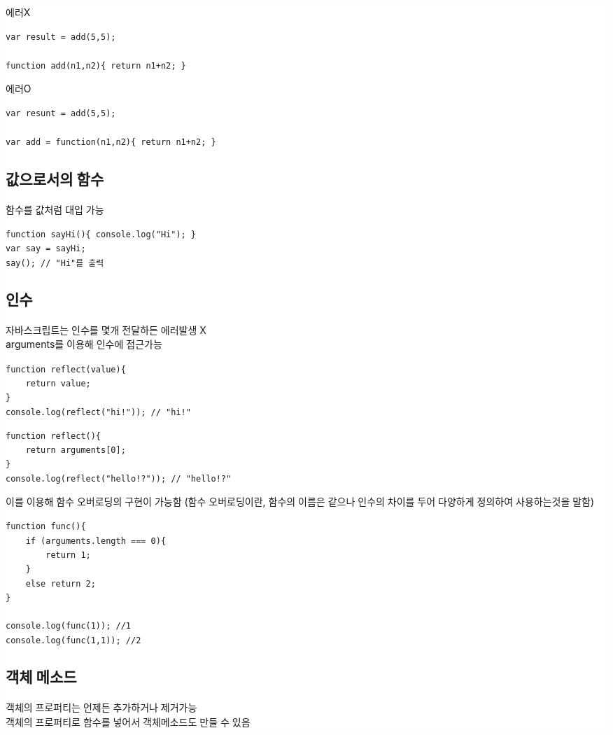 에러X
```
var result = add(5,5);

function add(n1,n2){ return n1+n2; }
```
에러O
```
var resunt = add(5,5);

var add = function(n1,n2){ return n1+n2; }
```

## 값으로서의 함수
함수를 값처럼 대입 가능

```
function sayHi(){ console.log("Hi"); }
var say = sayHi;
say(); // "Hi"를 출력
```

## 인수
자바스크립트는 인수를 몇개 전달하든 에러발생 X  
arguments를 이용해 인수에 접근가능
```
function reflect(value){
    return value;
}
console.log(reflect("hi!")); // "hi!"
```

```
function reflect(){
    return arguments[0];
}
console.log(reflect("hello!?")); // "hello!?"
```

이를 이용해 함수 오버로딩의 구현이 가능함
(함수 오버로딩이란, 함수의 이름은 같으나 인수의 차이를 두어 다양하게 정의하여 사용하는것을 말함)
```
function func(){
    if (arguments.length === 0){
        return 1;
    }
    else return 2;
}

console.log(func(1)); //1
console.log(func(1,1)); //2
```

## 객체 메소드
객체의 프로퍼티는 언제든 추가하거나 제거가능  
객체의 프로퍼티로 함수를 넣어서 객체메소드도 만들 수 있음
